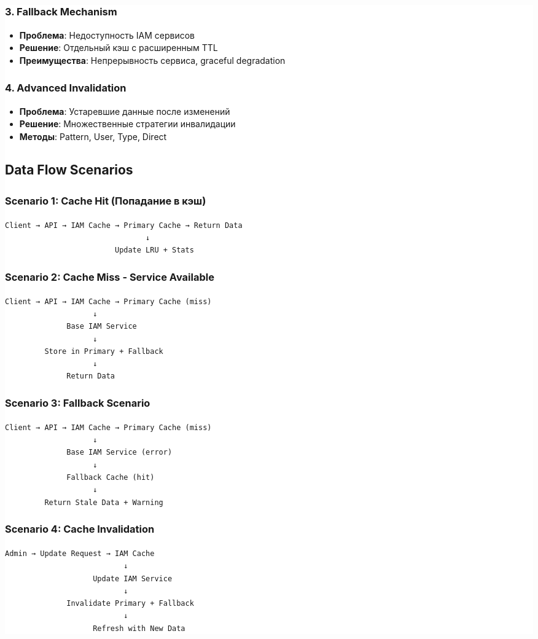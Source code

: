 ### 3. Fallback Mechanism
- **Проблема**: Недоступность IAM сервисов
- **Решение**: Отдельный кэш с расширенным TTL
- **Преимущества**: Непрерывность сервиса, graceful degradation

### 4. Advanced Invalidation
- **Проблема**: Устаревшие данные после изменений
- **Решение**: Множественные стратегии инвалидации
- **Методы**: Pattern, User, Type, Direct

## Data Flow Scenarios

### Scenario 1: Cache Hit (Попадание в кэш)
```
Client → API → IAM Cache → Primary Cache → Return Data
                                ↓
                         Update LRU + Stats
```

### Scenario 2: Cache Miss - Service Available
```
Client → API → IAM Cache → Primary Cache (miss)
                    ↓
              Base IAM Service
                    ↓
         Store in Primary + Fallback
                    ↓
              Return Data
```

### Scenario 3: Fallback Scenario
```
Client → API → IAM Cache → Primary Cache (miss)
                    ↓
              Base IAM Service (error)
                    ↓
              Fallback Cache (hit)
                    ↓
         Return Stale Data + Warning
```

### Scenario 4: Cache Invalidation
```
Admin → Update Request → IAM Cache
                           ↓
                    Update IAM Service
                           ↓
              Invalidate Primary + Fallback
                           ↓
                    Refresh with New Data
```
